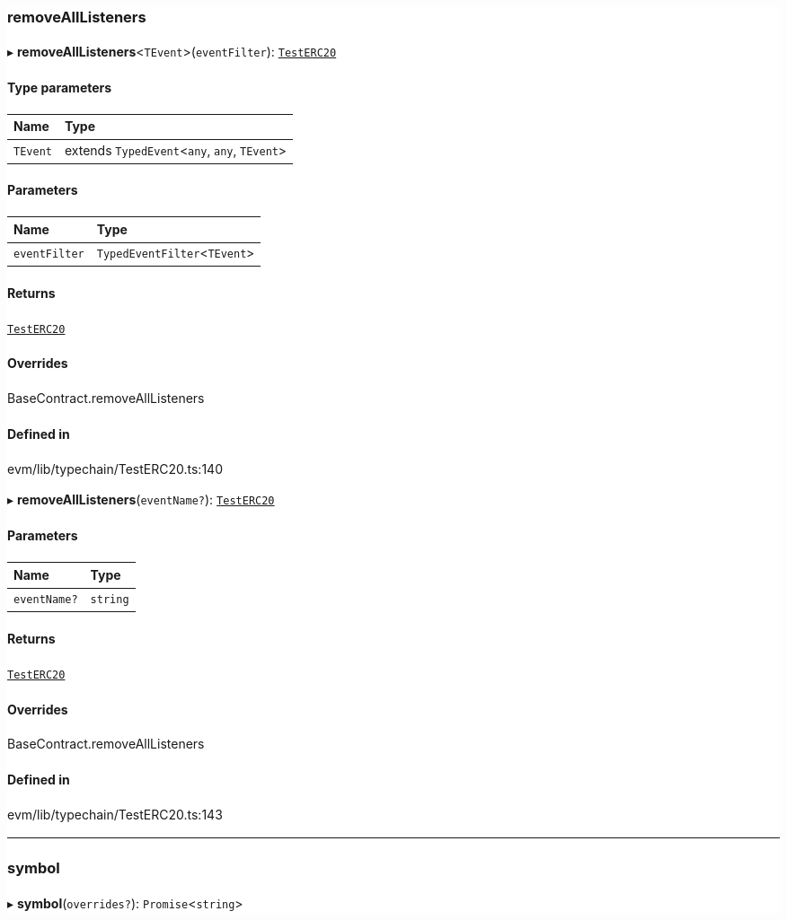 ### removeAllListeners

▸ **removeAllListeners**<`TEvent`\>(`eventFilter`): [`TestERC20`](chainify_evm.Typechain.TestERC20.md)

#### Type parameters

| Name | Type |
| :------ | :------ |
| `TEvent` | extends `TypedEvent`<`any`, `any`, `TEvent`\> |

#### Parameters

| Name | Type |
| :------ | :------ |
| `eventFilter` | `TypedEventFilter`<`TEvent`\> |

#### Returns

[`TestERC20`](chainify_evm.Typechain.TestERC20.md)

#### Overrides

BaseContract.removeAllListeners

#### Defined in

evm/lib/typechain/TestERC20.ts:140

▸ **removeAllListeners**(`eventName?`): [`TestERC20`](chainify_evm.Typechain.TestERC20.md)

#### Parameters

| Name | Type |
| :------ | :------ |
| `eventName?` | `string` |

#### Returns

[`TestERC20`](chainify_evm.Typechain.TestERC20.md)

#### Overrides

BaseContract.removeAllListeners

#### Defined in

evm/lib/typechain/TestERC20.ts:143

___

### symbol

▸ **symbol**(`overrides?`): `Promise`<`string`\>
